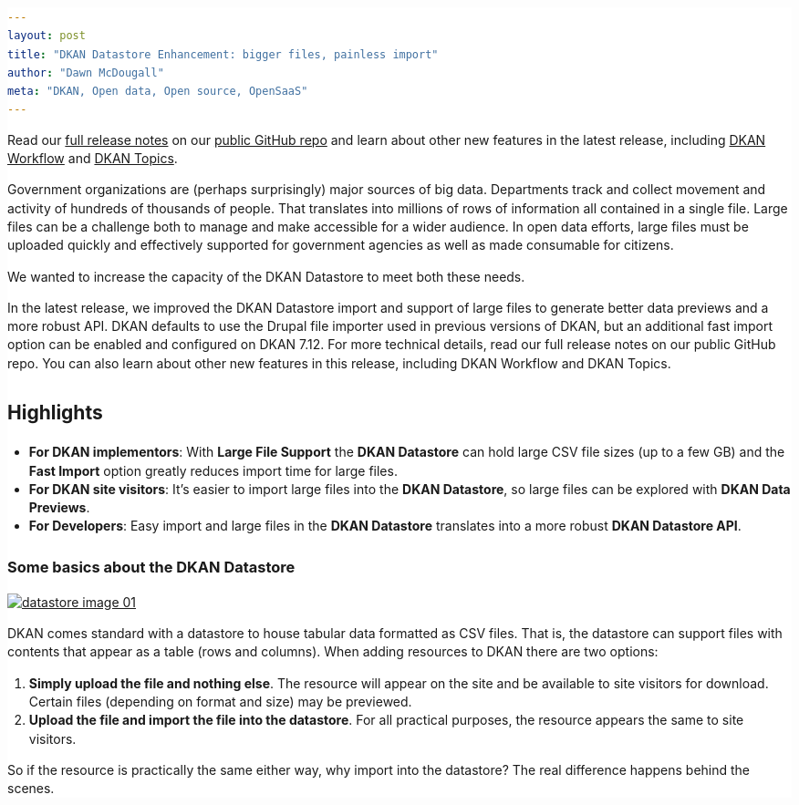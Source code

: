 ```yaml
---
layout: post
title: "DKAN Datastore Enhancement: bigger files, painless import"
author: "Dawn McDougall"
meta: "DKAN, Open data, Open source, OpenSaaS"
---
```


Read our [full release notes](https://github.com/NuCivic/dkan/releases/tag/7.x-1.12) on our [public GitHub repo](https://github.com/NuCivic/dkan) and learn about other new features in the latest release, including [DKAN Workflow](http://www.nucivic.com/new-feature-alert-dkan-workflow/) and [DKAN Topics](http://www.nucivic.com/dkan-topics-feature-focus-data-and-reflect-citizen-interests/).

Government organizations are (perhaps surprisingly) major sources of big data. Departments track and collect movement and activity of hundreds of thousands of people. That translates into millions of rows of information all contained in a single file. Large files can be a challenge both to manage and make accessible for a wider audience. In open data efforts, large files must be uploaded quickly and effectively supported for government agencies as well as made consumable for citizens.

We wanted to increase the capacity of the DKAN Datastore to meet both these needs.

In the latest release, we improved the DKAN Datastore import and support of large files to generate better data previews and a more robust API. DKAN defaults to use the Drupal file importer used in previous versions of DKAN, but an additional fast import option can be enabled and configured on DKAN 7.12. For more technical details, read our full release notes on our public GitHub repo. You can also learn about other new features in this release, including DKAN Workflow and DKAN Topics.

## Highlights

- **For DKAN implementors**: With **Large File Support** the **DKAN Datastore** can hold large CSV file sizes (up to a few GB) and the **Fast Import** option greatly reduces import time for large files.
- **For DKAN site visitors**: It’s easier to import large files into the **DKAN Datastore**, so large files can be explored with **DKAN Data Previews**.
- **For Developers**: Easy import and large files in the **DKAN Datastore** translates into a more robust **DKAN Datastore API**.

### Some basics about the DKAN Datastore

<a href="{{site.baseurl}}/img/uploads/2016/04/datastore-image-01.png"><img class="size-full wp-image-3756 aligncenter" src="{{site.baseurl}}/img/uploads/2016/04/datastore-image-01.png" alt="datastore image 01" width="754" height="67"></a>

DKAN comes standard with a datastore to house tabular data formatted as CSV files. That is, the datastore can support files with contents that appear as a table (rows and columns). When adding resources to DKAN there are two options:

1. **Simply upload the file and nothing else**. The resource will appear on the site and be available to site visitors for download. Certain files (depending on format and size) may be previewed.
2. **Upload the file and import the file into the datastore**. For all practical purposes, the resource appears the same to site visitors.

So if the resource is practically the same either way, why import into the datastore? The real difference happens behind the scenes.

